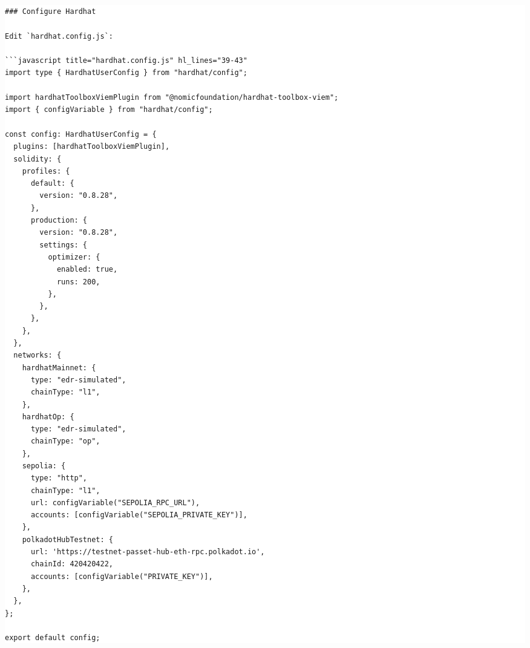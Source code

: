     ### Configure Hardhat

    Edit `hardhat.config.js`:

    ```javascript title="hardhat.config.js" hl_lines="39-43"
    import type { HardhatUserConfig } from "hardhat/config";

    import hardhatToolboxViemPlugin from "@nomicfoundation/hardhat-toolbox-viem";
    import { configVariable } from "hardhat/config";

    const config: HardhatUserConfig = {
      plugins: [hardhatToolboxViemPlugin],
      solidity: {
        profiles: {
          default: {
            version: "0.8.28",
          },
          production: {
            version: "0.8.28",
            settings: {
              optimizer: {
                enabled: true,
                runs: 200,
              },
            },
          },
        },
      },
      networks: {
        hardhatMainnet: {
          type: "edr-simulated",
          chainType: "l1",
        },
        hardhatOp: {
          type: "edr-simulated",
          chainType: "op",
        },
        sepolia: {
          type: "http",
          chainType: "l1",
          url: configVariable("SEPOLIA_RPC_URL"),
          accounts: [configVariable("SEPOLIA_PRIVATE_KEY")],
        },
        polkadotHubTestnet: {
          url: 'https://testnet-passet-hub-eth-rpc.polkadot.io',
          chainId: 420420422,
          accounts: [configVariable("PRIVATE_KEY")],
        },
      },
    };

    export default config;
